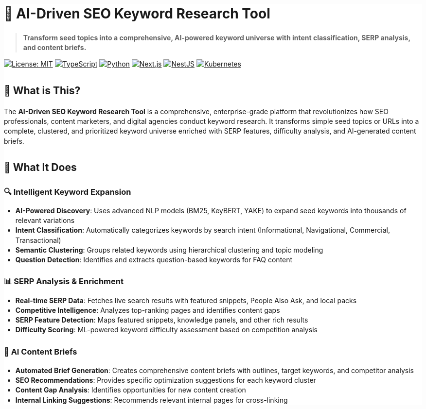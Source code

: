 # 🚀 AI-Driven SEO Keyword Research Tool

> **Transform seed topics into a comprehensive, AI-powered keyword universe with intent classification, SERP analysis, and content briefs.**

[![License: MIT](https://img.shields.io/badge/License-MIT-yellow.svg)](https://opensource.org/licenses/MIT)
[![TypeScript](https://img.shields.io/badge/TypeScript-007ACC?style=flat&logo=typescript&logoColor=white)](https://www.typescriptlang.org/)
[![Python](https://img.shields.io/badge/Python-3776AB?style=flat&logo=python&logoColor=white)](https://www.python.org/)
[![Next.js](https://img.shields.io/badge/Next.js-000000?style=flat&logo=next.js&logoColor=white)](https://nextjs.org/)
[![NestJS](https://img.shields.io/badge/NestJS-E0234E?style=flat&logo=nestjs&logoColor=white)](https://nestjs.com/)
[![Kubernetes](https://img.shields.io/badge/Kubernetes-326CE5?style=flat&logo=kubernetes&logoColor=white)](https://kubernetes.io/)

## 🌟 What is This?

The **AI-Driven SEO Keyword Research Tool** is a comprehensive, enterprise-grade platform that revolutionizes how SEO professionals, content marketers, and digital agencies conduct keyword research. It transforms simple seed topics or URLs into a complete, clustered, and prioritized keyword universe enriched with SERP features, difficulty analysis, and AI-generated content briefs.

## 🎯 What It Does

### 🔍 **Intelligent Keyword Expansion**
- **AI-Powered Discovery**: Uses advanced NLP models (BM25, KeyBERT, YAKE) to expand seed keywords into thousands of relevant variations
- **Intent Classification**: Automatically categorizes keywords by search intent (Informational, Navigational, Commercial, Transactional)
- **Semantic Clustering**: Groups related keywords using hierarchical clustering and topic modeling
- **Question Detection**: Identifies and extracts question-based keywords for FAQ content

### 📊 **SERP Analysis & Enrichment**
- **Real-time SERP Data**: Fetches live search results with featured snippets, People Also Ask, and local packs
- **Competitive Intelligence**: Analyzes top-ranking pages and identifies content gaps
- **SERP Feature Detection**: Maps featured snippets, knowledge panels, and other rich results
- **Difficulty Scoring**: ML-powered keyword difficulty assessment based on competition analysis

### 🧠 **AI Content Briefs**
- **Automated Brief Generation**: Creates comprehensive content briefs with outlines, target keywords, and competitor analysis
- **SEO Recommendations**: Provides specific optimization suggestions for each keyword cluster
- **Content Gap Analysis**: Identifies opportunities for new content creation
- **Internal Linking Suggestions**: Recommends relevant internal pages for cross-linking
